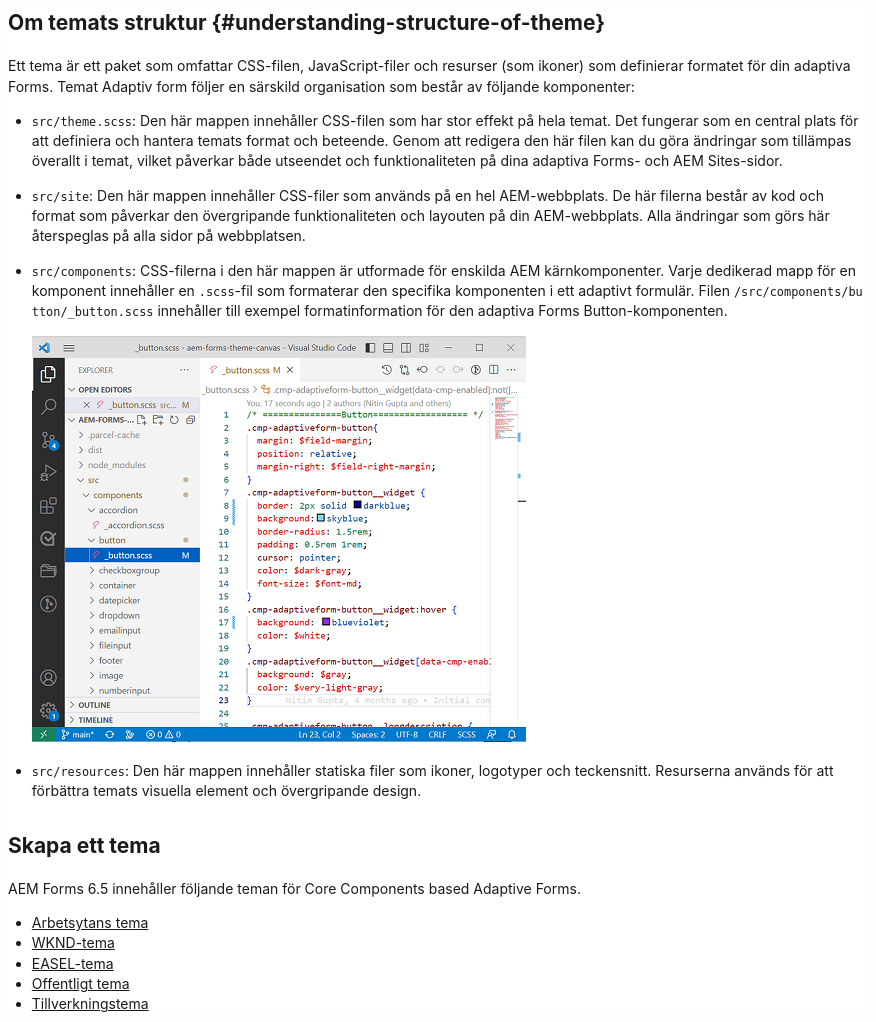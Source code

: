 ## Om temats struktur {#understanding-structure-of-theme}

Ett tema är ett paket som omfattar CSS-filen, JavaScript-filer och resurser (som ikoner) som definierar formatet för din adaptiva Forms. Temat Adaptiv form följer en särskild organisation som består av följande komponenter:

* `src/theme.scss`: Den här mappen innehåller CSS-filen som har stor effekt på hela temat. Det fungerar som en central plats för att definiera och hantera temats format och beteende. Genom att redigera den här filen kan du göra ändringar som tillämpas överallt i temat, vilket påverkar både utseendet och funktionaliteten på dina adaptiva Forms- och AEM Sites-sidor.

* `src/site`: Den här mappen innehåller CSS-filer som används på en hel AEM-webbplats. De här filerna består av kod och format som påverkar den övergripande funktionaliteten och layouten på din AEM-webbplats. Alla ändringar som görs här återspeglas på alla sidor på webbplatsen.

* `src/components`: CSS-filerna i den här mappen är utformade för enskilda AEM kärnkomponenter. Varje dedikerad mapp för en komponent innehåller en `.scss`-fil som formaterar den specifika komponenten i ett adaptivt formulär. Filen `/src/components/button/_button.scss` innehåller till exempel formatinformation för den adaptiva Forms Button-komponenten.

  ![Arbetsytans temastruktur](/help/forms/using/assets/component-based-theme-folder-structure.png)

* `src/resources`: Den här mappen innehåller statiska filer som ikoner, logotyper och teckensnitt. Resurserna används för att förbättra temats visuella element och övergripande design.

## Skapa ett tema

AEM Forms 6.5 innehåller följande teman för Core Components based Adaptive Forms.

* [Arbetsytans tema](https://github.com/adobe/aem-forms-theme-canvas)
* [WKND-tema](https://github.com/adobe/aem-forms-theme-wknd)
* [EASEL-tema](https://github.com/adobe/aem-forms-theme-easel)
* [Offentligt tema](https://github.com/adobe/aem-forms-theme-public)
* [Tillverkningstema](https://github.com/adobe/aem-forms-theme-manufacturing)
